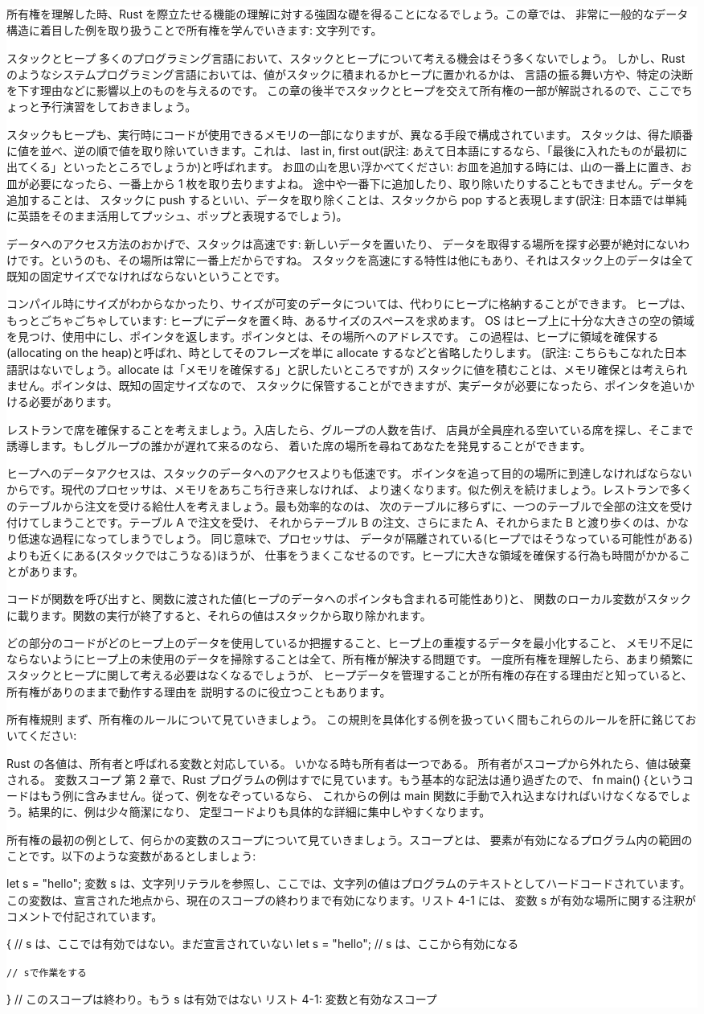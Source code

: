 所有権を理解した時、Rust を際立たせる機能の理解に対する強固な礎を得ることになるでしょう。この章では、 非常に一般的なデータ構造に着目した例を取り扱うことで所有権を学んでいきます: 文字列です。

スタックとヒープ
多くのプログラミング言語において、スタックとヒープについて考える機会はそう多くないでしょう。 しかし、Rust のようなシステムプログラミング言語においては、値がスタックに積まれるかヒープに置かれるかは、 言語の振る舞い方や、特定の決断を下す理由などに影響以上のものを与えるのです。 この章の後半でスタックとヒープを交えて所有権の一部が解説されるので、ここでちょっと予行演習をしておきましょう。

スタックもヒープも、実行時にコードが使用できるメモリの一部になりますが、異なる手段で構成されています。 スタックは、得た順番に値を並べ、逆の順で値を取り除いていきます。これは、 last in, first out(訳注: あえて日本語にするなら、「最後に入れたものが最初に出てくる」といったところでしょうか)と呼ばれます。 お皿の山を思い浮かべてください: お皿を追加する時には、山の一番上に置き、お皿が必要になったら、一番上から 1 枚を取り去りますよね。 途中や一番下に追加したり、取り除いたりすることもできません。データを追加することは、 スタックに push するといい、データを取り除くことは、スタックから pop すると表現します(訳注: 日本語では単純に英語をそのまま活用してプッシュ、ポップと表現するでしょう)。

データへのアクセス方法のおかげで、スタックは高速です: 新しいデータを置いたり、 データを取得する場所を探す必要が絶対にないわけです。というのも、その場所は常に一番上だからですね。 スタックを高速にする特性は他にもあり、それはスタック上のデータは全て既知の固定サイズでなければならないということです。

コンパイル時にサイズがわからなかったり、サイズが可変のデータについては、代わりにヒープに格納することができます。 ヒープは、もっとごちゃごちゃしています: ヒープにデータを置く時、あるサイズのスペースを求めます。 OS はヒープ上に十分な大きさの空の領域を見つけ、使用中にし、ポインタを返します。ポインタとは、その場所へのアドレスです。 この過程は、ヒープに領域を確保する(allocating on the heap)と呼ばれ、時としてそのフレーズを単に allocate するなどと省略したりします。 (訳注: こちらもこなれた日本語訳はないでしょう。allocate は「メモリを確保する」と訳したいところですが) スタックに値を積むことは、メモリ確保とは考えられません。ポインタは、既知の固定サイズなので、 スタックに保管することができますが、実データが必要になったら、ポインタを追いかける必要があります。

レストランで席を確保することを考えましょう。入店したら、グループの人数を告げ、 店員が全員座れる空いている席を探し、そこまで誘導します。もしグループの誰かが遅れて来るのなら、 着いた席の場所を尋ねてあなたを発見することができます。

ヒープへのデータアクセスは、スタックのデータへのアクセスよりも低速です。 ポインタを追って目的の場所に到達しなければならないからです。現代のプロセッサは、メモリをあちこち行き来しなければ、 より速くなります。似た例えを続けましょう。レストランで多くのテーブルから注文を受ける給仕人を考えましょう。最も効率的なのは、 次のテーブルに移らずに、一つのテーブルで全部の注文を受け付けてしまうことです。テーブル A で注文を受け、 それからテーブル B の注文、さらにまた A、それからまた B と渡り歩くのは、かなり低速な過程になってしまうでしょう。 同じ意味で、プロセッサは、 データが隔離されている(ヒープではそうなっている可能性がある)よりも近くにある(スタックではこうなる)ほうが、 仕事をうまくこなせるのです。ヒープに大きな領域を確保する行為も時間がかかることがあります。

コードが関数を呼び出すと、関数に渡された値(ヒープのデータへのポインタも含まれる可能性あり)と、 関数のローカル変数がスタックに載ります。関数の実行が終了すると、それらの値はスタックから取り除かれます。

どの部分のコードがどのヒープ上のデータを使用しているか把握すること、ヒープ上の重複するデータを最小化すること、 メモリ不足にならないようにヒープ上の未使用のデータを掃除することは全て、所有権が解決する問題です。 一度所有権を理解したら、あまり頻繁にスタックとヒープに関して考える必要はなくなるでしょうが、 ヒープデータを管理することが所有権の存在する理由だと知っていると、所有権がありのままで動作する理由を 説明するのに役立つこともあります。

所有権規則
まず、所有権のルールについて見ていきましょう。 この規則を具体化する例を扱っていく間もこれらのルールを肝に銘じておいてください:

Rust の各値は、所有者と呼ばれる変数と対応している。
いかなる時も所有者は一つである。
所有者がスコープから外れたら、値は破棄される。
変数スコープ
第 2 章で、Rust プログラムの例はすでに見ています。もう基本的な記法は通り過ぎたので、 fn main() {というコードはもう例に含みません。従って、例をなぞっているなら、 これからの例は main 関数に手動で入れ込まなければいけなくなるでしょう。結果的に、例は少々簡潔になり、 定型コードよりも具体的な詳細に集中しやすくなります。

所有権の最初の例として、何らかの変数のスコープについて見ていきましょう。スコープとは、 要素が有効になるプログラム内の範囲のことです。以下のような変数があるとしましょう:

let s = "hello";
変数 s は、文字列リテラルを参照し、ここでは、文字列の値はプログラムのテキストとしてハードコードされています。 この変数は、宣言された地点から、現在のスコープの終わりまで有効になります。リスト 4-1 には、 変数 s が有効な場所に関する注釈がコメントで付記されています。

{ // s は、ここでは有効ではない。まだ宣言されていない
let s = "hello"; // s は、ここから有効になる

    // sで作業をする

} // このスコープは終わり。もう s は有効ではない
リスト 4-1: 変数と有効なスコープ
